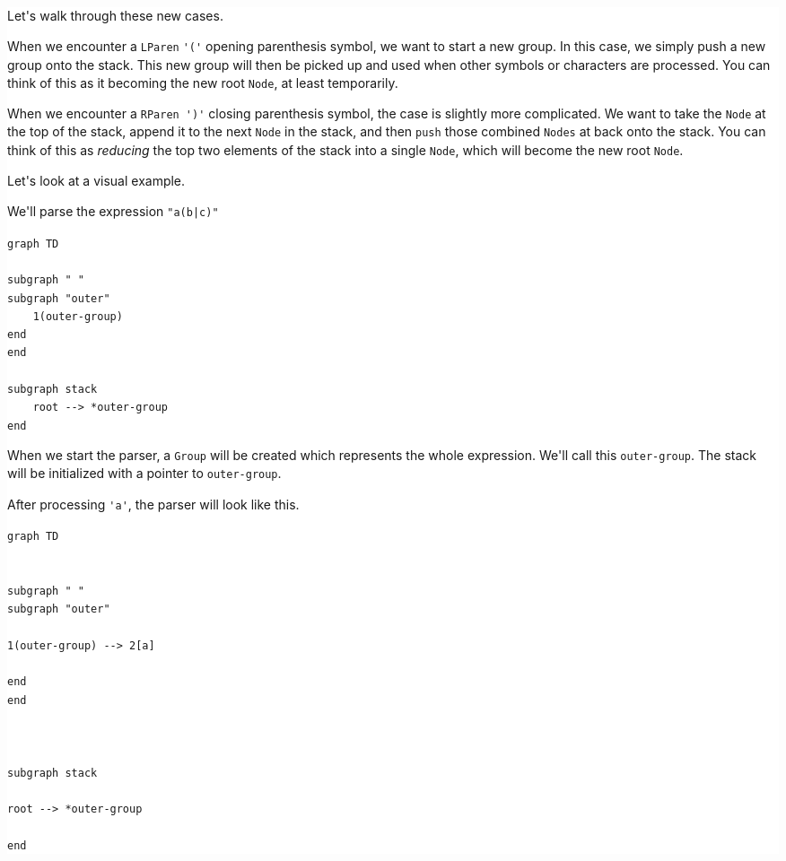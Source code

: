 
Let's walk through these new cases.

When we encounter a `LParen` `'('` opening parenthesis symbol, we want to start a new group. In this case, we simply push a new group onto the stack. This new group will then be picked up and used when other symbols or characters are processed. You can think of this as it becoming the new root `Node`, at least temporarily.

When we encounter a `RParen ')'` closing parenthesis symbol, the case is slightly more complicated. We want to take the `Node` at the top of the stack, append it to the next `Node` in the stack, and then `push` those combined `Nodes` at back onto the stack. You can think of this as *reducing* the top two elements of the stack into a single `Node`, which will become the new root `Node`.

Let's look at a visual example. 

We'll parse the expression `"a(b|c)"`

```mermaid
graph TD

subgraph " "
subgraph "outer"
	1(outer-group)
end
end

subgraph stack
	root --> *outer-group
end
```
When we start the parser, a `Group` will be created which represents the whole expression. We'll call this `outer-group`. The stack will be initialized with a pointer to `outer-group`.

After processing `'a'`, the parser will look like this.

```mermaid
graph TD

  
subgraph " "
subgraph "outer"

1(outer-group) --> 2[a]

end
end

  

subgraph stack

root --> *outer-group

end
```


[^preref]: This is known as a "prepartory refactor", in which we refactor our code in order to prepare for the additional of some feature. Tests are very useful here for validating that our refactoring didn't cause any changes to the logic.